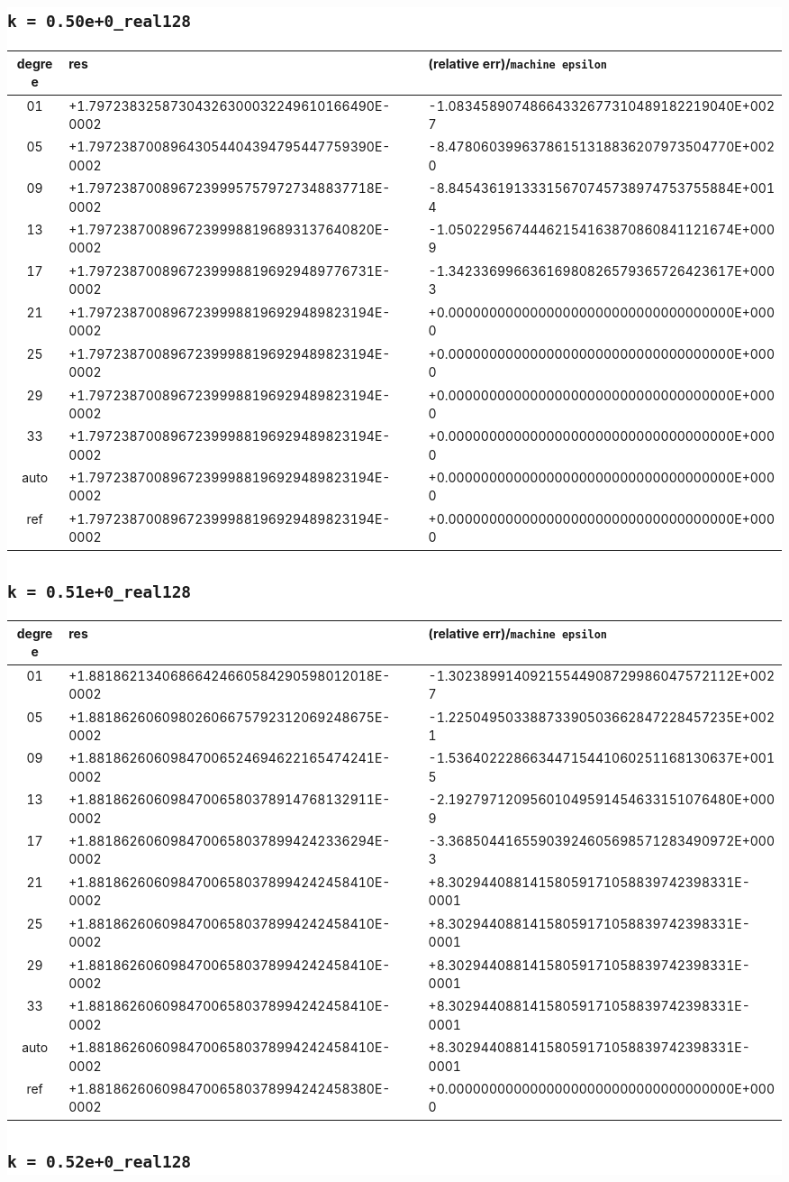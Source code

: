 
## `k = 0.50e+0_real128`

|degree|res|(relative err)/`machine epsilon`|
|:----:|:--|:-------------------------------|
|  01|+1.79723832587304326300032249610166490E-0002|-1.08345890748664332677310489182219040E+0027|
|  05|+1.79723870089643054404394795447759390E-0002|-8.47806039963786151318836207973504770E+0020|
|  09|+1.79723870089672399957579727348837718E-0002|-8.84543619133315670745738974753755884E+0014|
|  13|+1.79723870089672399988196893137640820E-0002|-1.05022956744462154163870860841121674E+0009|
|  17|+1.79723870089672399988196929489776731E-0002|-1.34233699663616980826579365726423617E+0003|
|  21|+1.79723870089672399988196929489823194E-0002|+0.00000000000000000000000000000000000E+0000|
|  25|+1.79723870089672399988196929489823194E-0002|+0.00000000000000000000000000000000000E+0000|
|  29|+1.79723870089672399988196929489823194E-0002|+0.00000000000000000000000000000000000E+0000|
|  33|+1.79723870089672399988196929489823194E-0002|+0.00000000000000000000000000000000000E+0000|
|auto|+1.79723870089672399988196929489823194E-0002|+0.00000000000000000000000000000000000E+0000|
|ref |+1.79723870089672399988196929489823194E-0002|+0.00000000000000000000000000000000000E+0000|


## `k = 0.51e+0_real128`

|degree|res|(relative err)/`machine epsilon`|
|:----:|:--|:-------------------------------|
|  01|+1.88186213406866424660584290598012018E-0002|-1.30238991409215544908729986047572112E+0027|
|  05|+1.88186260609802606675792312069248675E-0002|-1.22504950338873390503662847228457235E+0021|
|  09|+1.88186260609847006524694622165474241E-0002|-1.53640222866344715441060251168130637E+0015|
|  13|+1.88186260609847006580378914768132911E-0002|-2.19279712095601049591454633151076480E+0009|
|  17|+1.88186260609847006580378994242336294E-0002|-3.36850441655903924605698571283490972E+0003|
|  21|+1.88186260609847006580378994242458410E-0002|+8.30294408814158059171058839742398331E-0001|
|  25|+1.88186260609847006580378994242458410E-0002|+8.30294408814158059171058839742398331E-0001|
|  29|+1.88186260609847006580378994242458410E-0002|+8.30294408814158059171058839742398331E-0001|
|  33|+1.88186260609847006580378994242458410E-0002|+8.30294408814158059171058839742398331E-0001|
|auto|+1.88186260609847006580378994242458410E-0002|+8.30294408814158059171058839742398331E-0001|
|ref |+1.88186260609847006580378994242458380E-0002|+0.00000000000000000000000000000000000E+0000|


## `k = 0.52e+0_real128`
